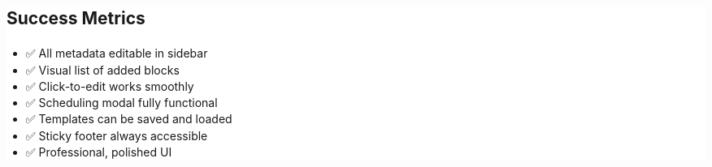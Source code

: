 ## Success Metrics

- ✅ All metadata editable in sidebar
- ✅ Visual list of added blocks
- ✅ Click-to-edit works smoothly
- ✅ Scheduling modal fully functional
- ✅ Templates can be saved and loaded
- ✅ Sticky footer always accessible
- ✅ Professional, polished UI








